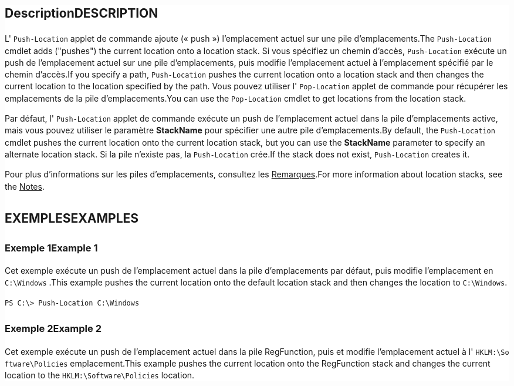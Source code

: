 ## <span data-ttu-id="075f4-109">Description</span><span class="sxs-lookup"><span data-stu-id="075f4-109">DESCRIPTION</span></span>

<span data-ttu-id="075f4-110">L' `Push-Location` applet de commande ajoute (« push ») l’emplacement actuel sur une pile d’emplacements.</span><span class="sxs-lookup"><span data-stu-id="075f4-110">The `Push-Location` cmdlet adds ("pushes") the current location onto a location stack.</span></span> <span data-ttu-id="075f4-111">Si vous spécifiez un chemin d’accès, `Push-Location` exécute un push de l’emplacement actuel sur une pile d’emplacements, puis modifie l’emplacement actuel à l’emplacement spécifié par le chemin d’accès.</span><span class="sxs-lookup"><span data-stu-id="075f4-111">If you specify a path, `Push-Location` pushes the current location onto a location stack and then changes the current location to the location specified by the path.</span></span> <span data-ttu-id="075f4-112">Vous pouvez utiliser l' `Pop-Location` applet de commande pour récupérer les emplacements de la pile d’emplacements.</span><span class="sxs-lookup"><span data-stu-id="075f4-112">You can use the `Pop-Location` cmdlet to get locations from the location stack.</span></span>

<span data-ttu-id="075f4-113">Par défaut, l' `Push-Location` applet de commande exécute un push de l’emplacement actuel dans la pile d’emplacements active, mais vous pouvez utiliser le paramètre **StackName** pour spécifier une autre pile d’emplacements.</span><span class="sxs-lookup"><span data-stu-id="075f4-113">By default, the `Push-Location` cmdlet pushes the current location onto the current location stack, but you can use the **StackName** parameter to specify an alternate location stack.</span></span> <span data-ttu-id="075f4-114">Si la pile n’existe pas, la `Push-Location` crée.</span><span class="sxs-lookup"><span data-stu-id="075f4-114">If the stack does not exist, `Push-Location` creates it.</span></span>

<span data-ttu-id="075f4-115">Pour plus d’informations sur les piles d’emplacements, consultez les [Remarques](#notes).</span><span class="sxs-lookup"><span data-stu-id="075f4-115">For more information about location stacks, see the [Notes](#notes).</span></span>

## <span data-ttu-id="075f4-116">EXEMPLES</span><span class="sxs-lookup"><span data-stu-id="075f4-116">EXAMPLES</span></span>

### <span data-ttu-id="075f4-117">Exemple 1</span><span class="sxs-lookup"><span data-stu-id="075f4-117">Example 1</span></span>

<span data-ttu-id="075f4-118">Cet exemple exécute un push de l’emplacement actuel dans la pile d’emplacements par défaut, puis modifie l’emplacement en `C:\Windows` .</span><span class="sxs-lookup"><span data-stu-id="075f4-118">This example pushes the current location onto the default location stack and then changes the location to `C:\Windows`.</span></span>

```
PS C:\> Push-Location C:\Windows
```

### <span data-ttu-id="075f4-119">Exemple 2</span><span class="sxs-lookup"><span data-stu-id="075f4-119">Example 2</span></span>

<span data-ttu-id="075f4-120">Cet exemple exécute un push de l’emplacement actuel dans la pile RegFunction, puis et modifie l’emplacement actuel à l' `HKLM:\Software\Policies` emplacement.</span><span class="sxs-lookup"><span data-stu-id="075f4-120">This example pushes the current location onto the RegFunction stack and changes the current location to the `HKLM:\Software\Policies` location.</span></span>
